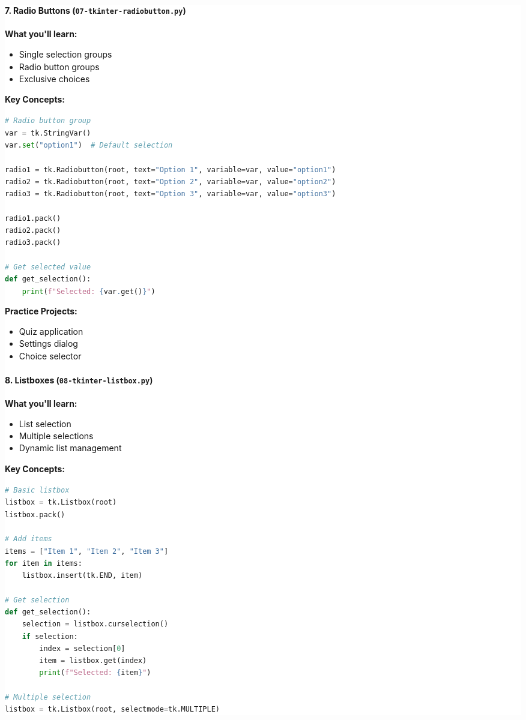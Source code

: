 #### 7. Radio Buttons (`07-tkinter-radiobutton.py`)
**What you'll learn:**
- Single selection groups
- Radio button groups
- Exclusive choices

**Key Concepts:**
```python
# Radio button group
var = tk.StringVar()
var.set("option1")  # Default selection

radio1 = tk.Radiobutton(root, text="Option 1", variable=var, value="option1")
radio2 = tk.Radiobutton(root, text="Option 2", variable=var, value="option2")
radio3 = tk.Radiobutton(root, text="Option 3", variable=var, value="option3")

radio1.pack()
radio2.pack()
radio3.pack()

# Get selected value
def get_selection():
    print(f"Selected: {var.get()}")
```

**Practice Projects:**
- Quiz application
- Settings dialog
- Choice selector

#### 8. Listboxes (`08-tkinter-listbox.py`)
**What you'll learn:**
- List selection
- Multiple selections
- Dynamic list management

**Key Concepts:**
```python
# Basic listbox
listbox = tk.Listbox(root)
listbox.pack()

# Add items
items = ["Item 1", "Item 2", "Item 3"]
for item in items:
    listbox.insert(tk.END, item)

# Get selection
def get_selection():
    selection = listbox.curselection()
    if selection:
        index = selection[0]
        item = listbox.get(index)
        print(f"Selected: {item}")

# Multiple selection
listbox = tk.Listbox(root, selectmode=tk.MULTIPLE)
```
